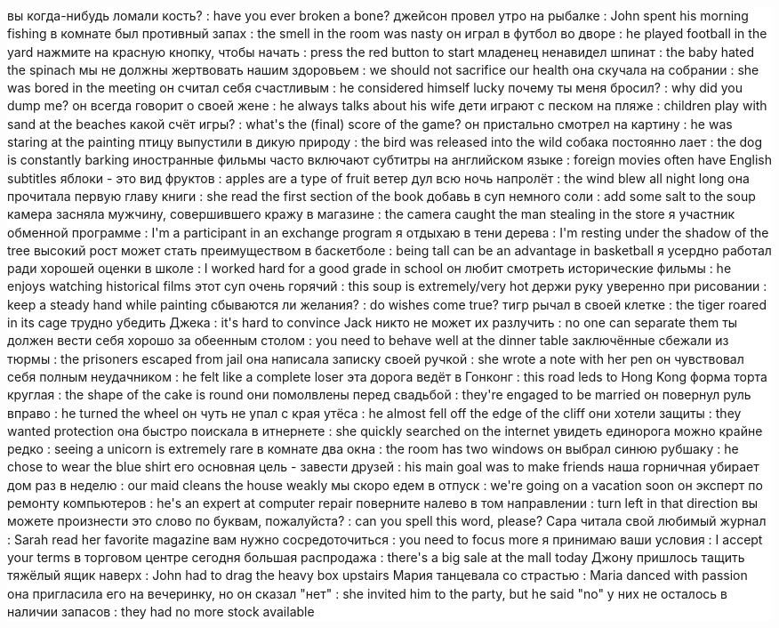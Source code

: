   вы когда-нибудь ломали кость? : have you ever broken a bone?
  джейсон провел утро на рыбалке : John spent his morning fishing
  в комнате был противный запах : the smell in the room was nasty
  он играл в футбол во дворе : he played football in the yard
  нажмите на красную кнопку, чтобы начать : press the red button to start
  младенец ненавидел шпинат : the baby hated the spinach
  мы не должны жертвовать нашим здоровьем : we should not sacrifice our health
  она скучала на собрании : she was bored in the meeting
  он считал себя счастливым : he considered himself lucky
  почему ты меня бросил? : why did you dump me?
  он всегда говорит о своей жене : he always talks about his wife
  дети играют с песком на пляже : children play with sand at the beaches
  какой счёт игры? : what's the (final) score of the game?
  он пристально смотрел на картину : he was staring at the painting
  птицу выпустили в дикую природу : the bird was released into the wild
  собака постоянно лает : the dog is constantly barking
  иностранные фильмы часто включают субтитры на английском языке : foreign movies often have English subtitles
  яблоки - это вид фруктов : apples are a type of fruit
  ветер дул всю ночь напролёт : the wind blew all night long
  она прочитала первую главу книги : she read the first section of the book
  добавь в суп немного соли : add some salt to the soup
  камера засняла мужчину, совершившего кражу в магазине : the camera caught the man stealing in the store
  я участник обменной программе : I'm a participant in an exchange program
  я отдыхаю в тени дерева : I'm resting under the shadow of the tree
  высокий рост может стать преимуществом в баскетболе : being tall can be an advantage in basketball
  я усердно работал ради хорошей оценки в школе : I worked hard for a good grade in school
  он любит смотреть исторические фильмы : he enjoys watching historical films
  этот суп очень горячий : this soup is extremely/very hot
  держи руку уверенно при рисовании : keep a steady hand while painting
  сбываются ли желания? : do wishes come true?
  тигр рычал в своей клетке : the tiger roared in its cage
  трудно убедить Джека : it's hard to convince Jack
  никто не может их разлучить : no one can separate them
  ты должен вести себя хорошо за обеенным столом : you need to behave well at the dinner table
  заключённые сбежали из тюрмы : the prisoners escaped from jail
  она написала записку своей ручкой : she wrote a note with her pen
  он чувствовал себя полным неудачником : he felt like a complete loser
  эта дорога ведёт в Гонконг : this road leds to Hong Kong
  форма торта круглая : the shape of the cake is round
  они помолвлены перед свадьбой : they're engaged to be married
  он повернул руль вправо : he turned the wheel
  он чуть не упал с края утёса : he almost fell off the edge of the cliff
  они хотели защиты : they wanted protection
  она быстро поискала в итнернете : she quickly searched on the internet
  увидеть единорога можно крайне редко : seeing a unicorn is extremely rare
  в комнате два окна : the room has two windows
  он выбрал синюю рубшаку : he chose to wear the blue shirt
  его основная цель - завести друзей : his main goal was to make friends
  наша горничная убирает дом раз в неделю : our maid cleans the house weakly
  мы скоро едем в отпуск : we're going on a vacation soon
  он эксперт по ремонту компьютеров : he's an expert at computer repair
  поверните налево в том направлении : turn left in that direction
  вы можете произнести это слово по буквам, пожалуйста? : can you spell this word, please?
  Сара читала свой любимый журнал : Sarah read her favorite magazine
  вам нужно сосредоточиться : you need to focus more
  я принимаю ваши условия : I accept your terms
  в торговом центре сегодня большая распродажа : there's a big sale at the mall today
  Джону пришлось тащить тяжёлый ящик наверх : John had to drag the heavy box upstairs
  Мария танцевала со страстью : Maria danced with passion
  она пригласила его на вечеринку, но он сказал "нет" : she invited him to the party, but he said "no"
  у них не осталось в наличии запасов : they had no more stock available